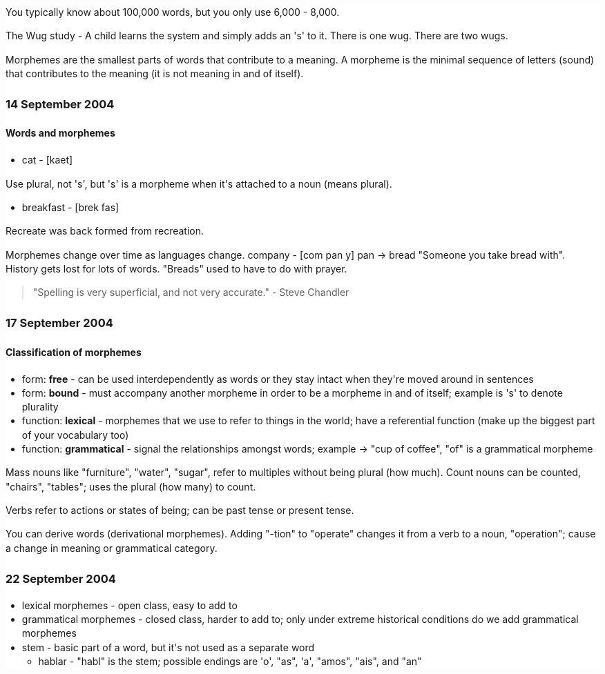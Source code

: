 You typically know about 100,000 words, but you only use 6,000 - 8,000.

The Wug study - A child learns the system and simply adds an 's' to it. There is one wug. There are two wugs.

Morphemes are the smallest parts of words that contribute to a meaning. A morpheme is the minimal sequence of letters (sound) that contributes to the meaning (it is not meaning in and of itself).



### 14 September 2004 ###

#### Words and morphemes ####

* cat - [kaet]

Use plural, not 's', but 's' is a morpheme when it's attached to a noun (means plural).

* breakfast - [brek fas]

Recreate was back formed from recreation.

Morphemes change over time as languages change. company - [com pan y] pan -> bread "Someone you take bread with". History gets lost for lots of words. "Breads" used to have to do with prayer.

> "Spelling is very superficial, and not very accurate." - Steve Chandler



### 17 September 2004 ###

#### Classification of morphemes ####

* form: **free** - can be used interdependently as words or they stay intact when they're moved around in sentences
* form: **bound** - must accompany another morpheme in order to be a morpheme in and of itself; example is 's' to denote plurality
* function: **lexical** - morphemes that we use to refer to things in the world; have a referential function (make up the biggest part of your vocabulary too)
* function: **grammatical** - signal the relationships amongst words; example -> "cup of coffee", "of" is a grammatical morpheme

Mass nouns like "furniture", "water", "sugar", refer to multiples without being plural (how much). Count nouns can be counted, "chairs", "tables"; uses the plural (how many) to count.

Verbs refer to actions or states of being; can be past tense or present tense.

You can derive words (derivational morphemes). Adding "-tion" to "operate" changes it from a verb to a noun, "operation"; cause a change in meaning or grammatical category.



### 22 September 2004 ###

* lexical morphemes - open class, easy to add to
* grammatical morphemes - closed class, harder to add to; only under extreme historical conditions do we add grammatical morphemes
* stem - basic part of a word, but it's not used as a separate word
	* hablar - "habl" is the stem; possible endings are 'o', "as", 'a', "amos", "ais", and "an"
